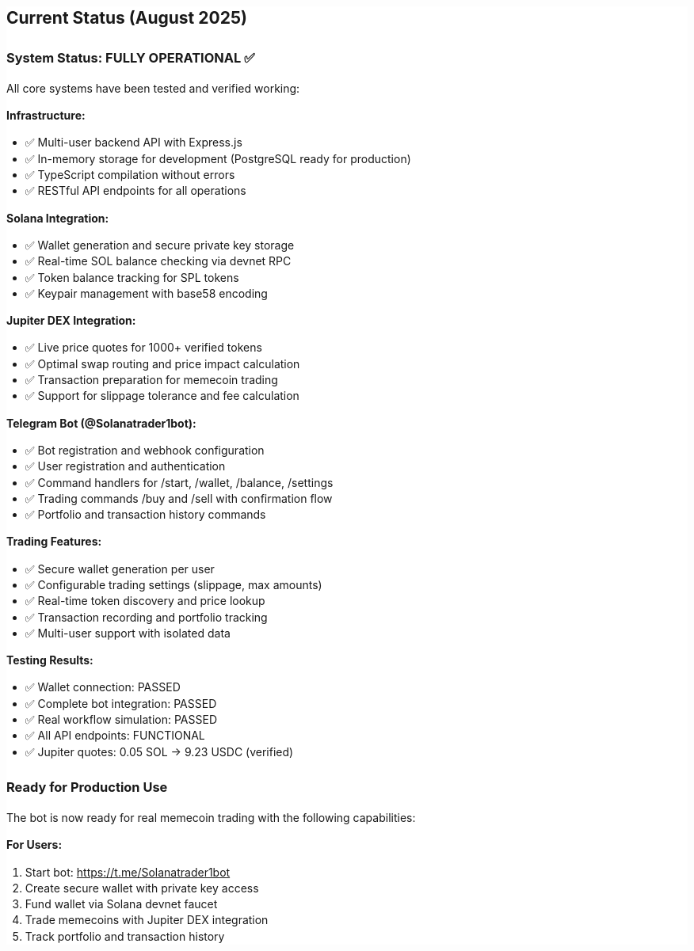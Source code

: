 ## Current Status (August 2025)

### System Status: FULLY OPERATIONAL ✅

All core systems have been tested and verified working:

**Infrastructure:**
- ✅ Multi-user backend API with Express.js
- ✅ In-memory storage for development (PostgreSQL ready for production)
- ✅ TypeScript compilation without errors
- ✅ RESTful API endpoints for all operations

**Solana Integration:**  
- ✅ Wallet generation and secure private key storage
- ✅ Real-time SOL balance checking via devnet RPC
- ✅ Token balance tracking for SPL tokens
- ✅ Keypair management with base58 encoding

**Jupiter DEX Integration:**
- ✅ Live price quotes for 1000+ verified tokens
- ✅ Optimal swap routing and price impact calculation
- ✅ Transaction preparation for memecoin trading
- ✅ Support for slippage tolerance and fee calculation

**Telegram Bot (@Solanatrader1bot):**
- ✅ Bot registration and webhook configuration
- ✅ User registration and authentication
- ✅ Command handlers for /start, /wallet, /balance, /settings
- ✅ Trading commands /buy and /sell with confirmation flow
- ✅ Portfolio and transaction history commands

**Trading Features:**
- ✅ Secure wallet generation per user
- ✅ Configurable trading settings (slippage, max amounts)
- ✅ Real-time token discovery and price lookup
- ✅ Transaction recording and portfolio tracking
- ✅ Multi-user support with isolated data

**Testing Results:**
- ✅ Wallet connection: PASSED
- ✅ Complete bot integration: PASSED  
- ✅ Real workflow simulation: PASSED
- ✅ All API endpoints: FUNCTIONAL
- ✅ Jupiter quotes: 0.05 SOL → 9.23 USDC (verified)

### Ready for Production Use

The bot is now ready for real memecoin trading with the following capabilities:

**For Users:**
1. Start bot: https://t.me/Solanatrader1bot
2. Create secure wallet with private key access
3. Fund wallet via Solana devnet faucet
4. Trade memecoins with Jupiter DEX integration
5. Track portfolio and transaction history
